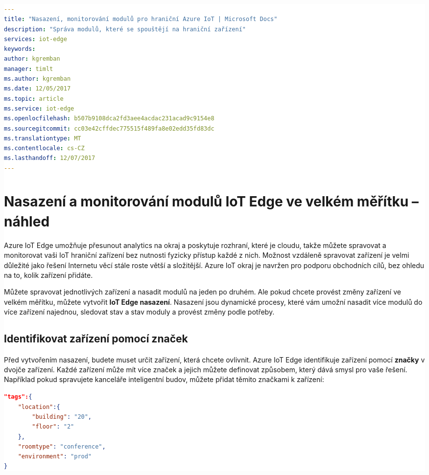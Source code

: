 ```yaml
---
title: "Nasazení, monitorování modulů pro hraniční Azure IoT | Microsoft Docs"
description: "Správa modulů, které se spouštějí na hraniční zařízení"
services: iot-edge
keywords: 
author: kgremban
manager: timlt
ms.author: kgremban
ms.date: 12/05/2017
ms.topic: article
ms.service: iot-edge
ms.openlocfilehash: b507b9108dca2fd3aee4acdac231acad9c9154e8
ms.sourcegitcommit: cc03e42cffdec775515f489fa8e02edd35fd83dc
ms.translationtype: MT
ms.contentlocale: cs-CZ
ms.lasthandoff: 12/07/2017
---
```

# <a name="deploy-and-monitor-iot-edge-modules-at-scale---preview"></a>Nasazení a monitorování modulů IoT Edge ve velkém měřítku – náhled

Azure IoT Edge umožňuje přesunout analytics na okraj a poskytuje rozhraní, které je cloudu, takže můžete spravovat a monitorovat vaši IoT hraniční zařízení bez nutnosti fyzicky přístup každé z nich. Možnost vzdáleně spravovat zařízení je velmi důležité jako řešení Internetu věcí stále roste větší a složitější. Azure IoT okraj je navržen pro podporu obchodních cílů, bez ohledu na to, kolik zařízení přidáte.

Můžete spravovat jednotlivých zařízení a nasadit modulů na jeden po druhém. Ale pokud chcete provést změny zařízení ve velkém měřítku, můžete vytvořit **IoT Edge nasazení**. Nasazení jsou dynamické procesy, které vám umožní nasadit více modulů do více zařízení najednou, sledovat stav a stav moduly a provést změny podle potřeby. 

## <a name="identify-devices-using-tags"></a>Identifikovat zařízení pomocí značek

Před vytvořením nasazení, budete muset určit zařízení, která chcete ovlivnit. Azure IoT Edge identifikuje zařízení pomocí **značky** v dvojče zařízení. Každé zařízení může mít více značek a jejich můžete definovat způsobem, který dává smysl pro vaše řešení. Například pokud spravujete kanceláře inteligentní budov, můžete přidat těmito značkami k zařízení:

```json
"tags":{
    "location":{
        "building": "20",
        "floor": "2"
    },
    "roomtype": "conference",
    "environment": "prod"
}
```
